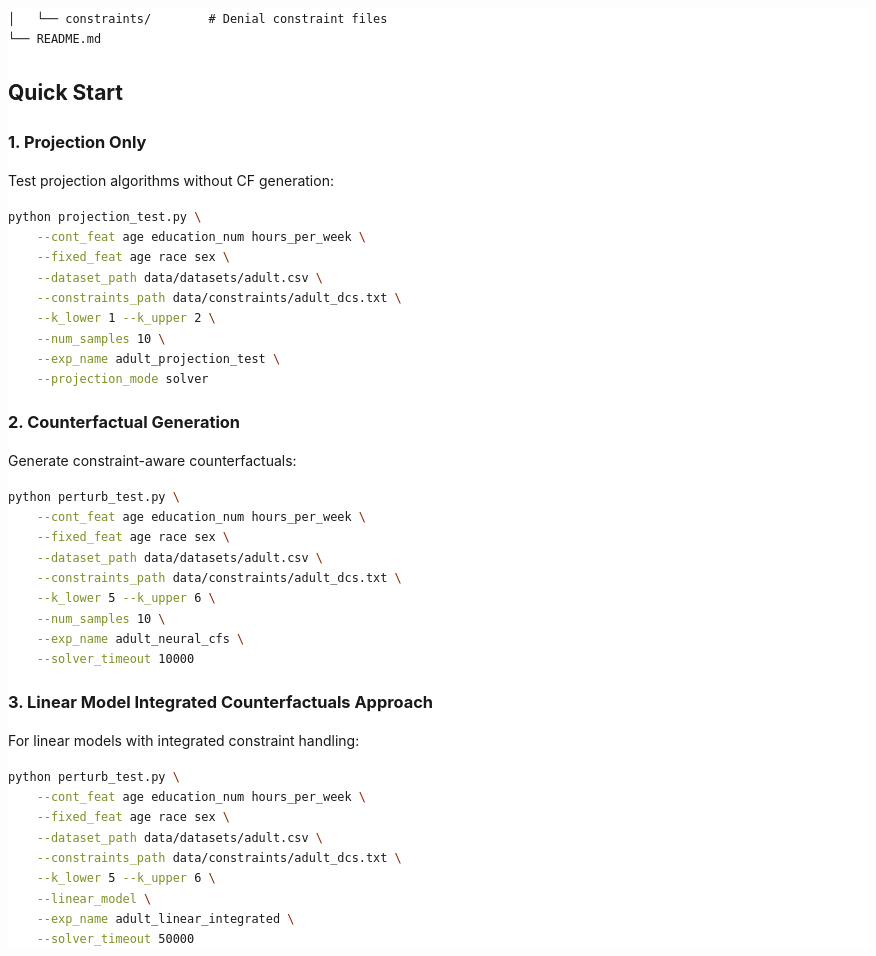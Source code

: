```
│   └── constraints/        # Denial constraint files
└── README.md
```

## Quick Start

### 1. Projection Only

Test projection algorithms without CF generation:

```bash
python projection_test.py \
    --cont_feat age education_num hours_per_week \
    --fixed_feat age race sex \
    --dataset_path data/datasets/adult.csv \
    --constraints_path data/constraints/adult_dcs.txt \
    --k_lower 1 --k_upper 2 \
    --num_samples 10 \
    --exp_name adult_projection_test \
    --projection_mode solver
```

### 2. Counterfactual Generation

Generate constraint-aware counterfactuals:

```bash
python perturb_test.py \
    --cont_feat age education_num hours_per_week \
    --fixed_feat age race sex \
    --dataset_path data/datasets/adult.csv \
    --constraints_path data/constraints/adult_dcs.txt \
    --k_lower 5 --k_upper 6 \
    --num_samples 10 \
    --exp_name adult_neural_cfs \
    --solver_timeout 10000
```

### 3. Linear Model Integrated Counterfactuals Approach

For linear models with integrated constraint handling:

```bash
python perturb_test.py \
    --cont_feat age education_num hours_per_week \
    --fixed_feat age race sex \
    --dataset_path data/datasets/adult.csv \
    --constraints_path data/constraints/adult_dcs.txt \
    --k_lower 5 --k_upper 6 \
    --linear_model \
    --exp_name adult_linear_integrated \
    --solver_timeout 50000
```
